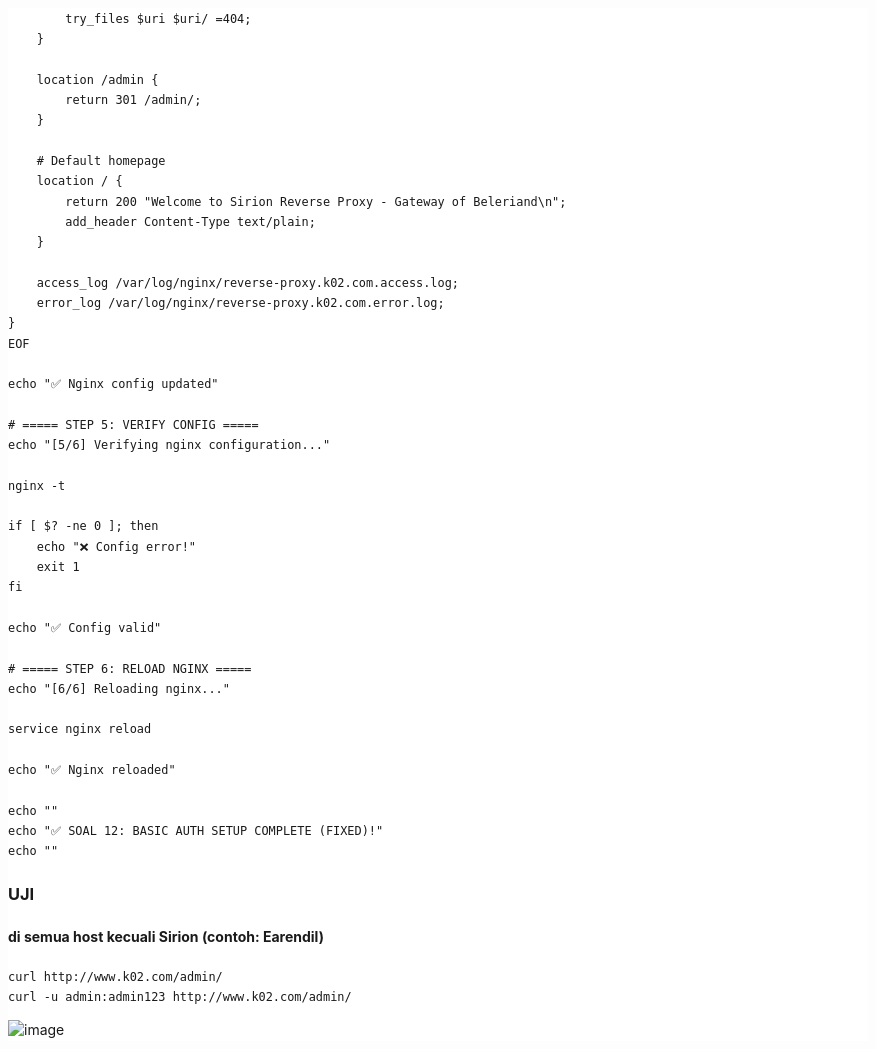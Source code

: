 ```
        try_files $uri $uri/ =404;
    }

    location /admin {
        return 301 /admin/;
    }

    # Default homepage
    location / {
        return 200 "Welcome to Sirion Reverse Proxy - Gateway of Beleriand\n";
        add_header Content-Type text/plain;
    }

    access_log /var/log/nginx/reverse-proxy.k02.com.access.log;
    error_log /var/log/nginx/reverse-proxy.k02.com.error.log;
}
EOF

echo "✅ Nginx config updated"

# ===== STEP 5: VERIFY CONFIG =====
echo "[5/6] Verifying nginx configuration..."

nginx -t

if [ $? -ne 0 ]; then
    echo "❌ Config error!"
    exit 1
fi

echo "✅ Config valid"

# ===== STEP 6: RELOAD NGINX =====
echo "[6/6] Reloading nginx..."

service nginx reload

echo "✅ Nginx reloaded"

echo ""
echo "✅ SOAL 12: BASIC AUTH SETUP COMPLETE (FIXED)!"
echo ""
```

### UJI
#### di semua host kecuali Sirion (contoh: Earendil)
```
curl http://www.k02.com/admin/
curl -u admin:admin123 http://www.k02.com/admin/
```
<img width="680" height="743" alt="image" src="https://github.com/user-attachments/assets/2748f03a-a34c-4335-905c-3c6409b24f0b" />
